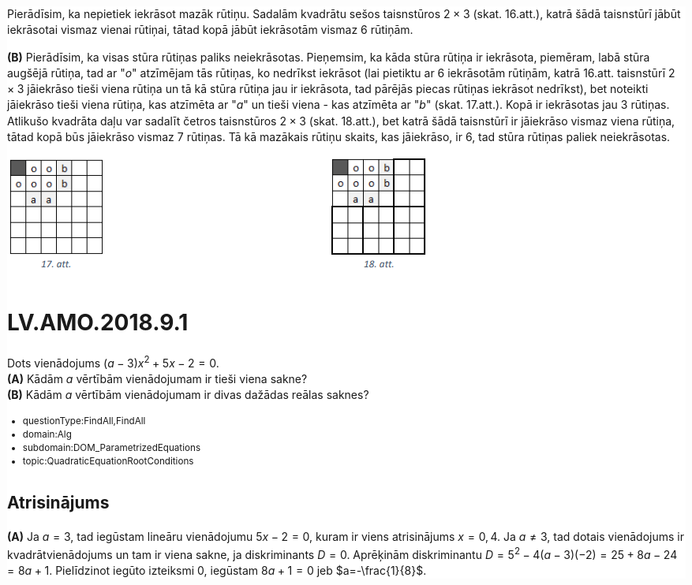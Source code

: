 Pierādīsim, ka nepietiek iekrāsot mazāk rūtiņu. Sadalām kvadrātu sešos 
taisnstūros $2 \times 3$ (skat. 16.att.), katrā šādā taisnstūrī jābūt 
iekrāsotai vismaz vienai rūtiņai, tātad kopā jābūt iekrāsotām vismaz $6$ 
rūtiņām.

**(B)** Pierādīsim, ka visas stūra rūtiņas paliks neiekrāsotas. Pieņemsim, ka 
kāda stūra rūtiņa ir iekrāsota, piemēram, labā stūra augšējā rūtiņa, tad ar 
"$o$" atzīmējam tās rūtiņas, ko nedrīkst iekrāsot (lai pietiktu ar $6$ 
iekrāsotām rūtiņām, katrā 16.att. taisnstūrī $2 \times 3$ jāiekrāso tieši viena
rūtiņa un tā kā stūra rūtiņa jau ir iekrāsota, tad pārējās piecas rūtiņas 
iekrāsot nedrīkst), bet noteikti jāiekrāso tieši viena rūtiņa, kas atzīmēta ar 
"$a$" un tieši viena - kas atzīmēta ar "$b$" (skat. 17.att.). Kopā ir 
iekrāsotas jau $3$ rūtiņas. Atlikušo kvadrāta daļu var sadalīt četros 
taisnstūros $2 \times 3$ (skat. 18.att.), bet katrā šādā taisnstūrī ir 
jāiekrāso vismaz viena rūtiņa, tātad kopā būs jāiekrāso vismaz $7$ rūtiņas. Tā 
kā mazākais rūtiņu skaits, kas jāiekrāso, ir $6$, tad stūra rūtiņas paliek 
neiekrāsotas.

![](LV.AMO.2018.8.5B.png)



# <lo-sample/> LV.AMO.2018.9.1

Dots vienādojums $(a-3)x^{2}+5x-2=0$.   
**(A)** Kādām $a$ vērtībām vienādojumam ir
tieši viena sakne?   
**(B)** Kādām $a$ vērtībām vienādojumam ir divas dažādas 
reālas saknes?

<small>

* questionType:FindAll,FindAll
* domain:Alg
* subdomain:DOM_ParametrizedEquations
* topic:QuadraticEquationRootConditions

</small>

## Atrisinājums

**(A)** Ja $a=3$, tad iegūstam lineāru vienādojumu $5x-2=0$, kuram ir viens 
atrisinājums $x=0,4$. Ja $a \neq 3$, tad dotais vienādojums ir 
kvadrātvienādojums un tam ir viena sakne, ja diskriminants $D=0$. Aprēķinām 
diskriminantu $D=5^{2}-4(a-3)(-2)=25+8a-24=8a+1$. Pielīdzinot iegūto izteiksmi 
$0$, iegūstam $8a+1=0$ jeb $a=-\frac{1}{8}$.
